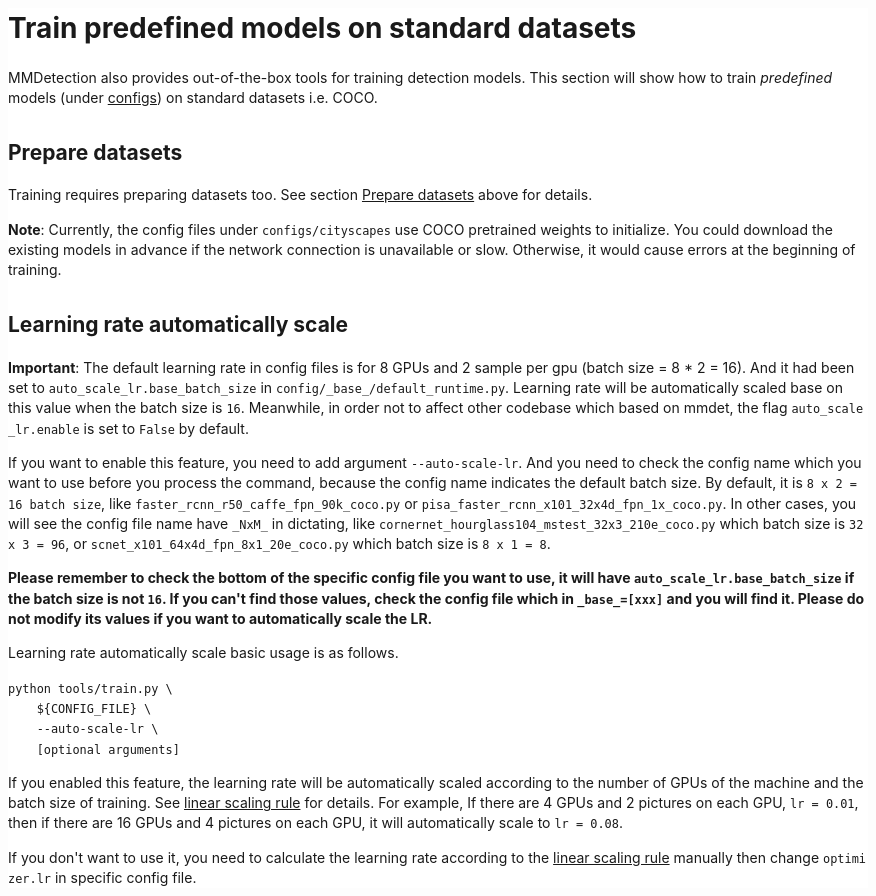 # Train predefined models on standard datasets

MMDetection also provides out-of-the-box tools for training detection models.
This section will show how to train _predefined_ models (under [configs](https://github.com/open-mmlab/mmdetection/tree/dev-3.x/configs)) on standard datasets i.e. COCO.

## Prepare datasets

Training requires preparing datasets too. See section [Prepare datasets](#prepare-datasets) above for details.

**Note**:
Currently, the config files under `configs/cityscapes` use COCO pretrained weights to initialize.
You could download the existing models in advance if the network connection is unavailable or slow. Otherwise, it would cause errors at the beginning of training.

## Learning rate automatically scale

**Important**: The default learning rate in config files is for 8 GPUs and 2 sample per gpu (batch size = 8 * 2 = 16). And it had been set to `auto_scale_lr.base_batch_size` in `config/_base_/default_runtime.py`. Learning rate will be automatically scaled base on this value when the batch size is `16`. Meanwhile, in order not to affect other codebase which based on mmdet, the flag `auto_scale_lr.enable` is set to `False` by default.

If you want to enable this feature, you need to add argument `--auto-scale-lr`. And you need to check the config name which you want to use before you process the command, because the config name indicates the default batch size.
By default, it is `8 x 2 = 16 batch size`, like `faster_rcnn_r50_caffe_fpn_90k_coco.py` or `pisa_faster_rcnn_x101_32x4d_fpn_1x_coco.py`. In other cases, you will see the config file name have `_NxM_` in dictating, like `cornernet_hourglass104_mstest_32x3_210e_coco.py` which batch size is `32 x 3 = 96`, or `scnet_x101_64x4d_fpn_8x1_20e_coco.py` which batch size is `8 x 1 = 8`.

**Please remember to check the bottom of the specific config file you want to use, it will have `auto_scale_lr.base_batch_size` if the batch size is not `16`. If you can't find those values, check the config file which in `_base_=[xxx]` and you will find it. Please do not modify its values if you want to automatically scale the LR.**

Learning rate automatically scale basic usage is as follows.

```shell
python tools/train.py \
    ${CONFIG_FILE} \
    --auto-scale-lr \
    [optional arguments]
```

If you enabled this feature, the learning rate will be automatically scaled according to the number of GPUs of the machine and the batch size of training. See [linear scaling rule](https://arxiv.org/abs/1706.02677) for details. For example, If there are 4 GPUs and 2 pictures on each GPU, `lr = 0.01`, then if there are 16 GPUs and 4 pictures on each GPU, it will automatically scale to `lr = 0.08`.

If you don't want to use it, you need to calculate the learning rate according to the [linear scaling rule](https://arxiv.org/abs/1706.02677) manually then change `optimizer.lr` in specific config file.
